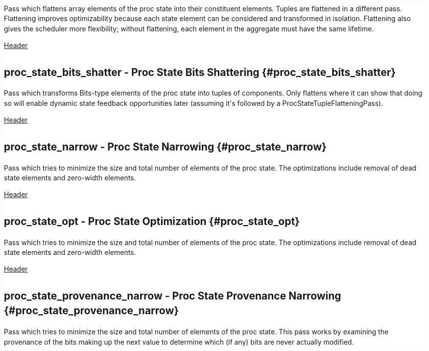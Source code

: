 Pass which flattens array elements of the proc state into their constituent elements. Tuples are flattened in a different pass. Flattening improves optimizability because each state element can be considered and transformed in isolation. Flattening also gives the scheduler more flexibility; without flattening, each element in the aggregate must have the same lifetime.


[Header](http://github.com/google/xls/tree/main/xls/passes/proc_state_array_flattening_pass.h)






## proc_state_bits_shatter - Proc State Bits Shattering {#proc_state_bits_shatter}


Pass which transforms Bits-type elements of the proc state into tuples of components. Only flattens where it can show that doing so will enable dynamic state feedback opportunities later (assuming it's followed by a ProcStateTupleFlatteningPass).


[Header](http://github.com/google/xls/tree/main/xls/passes/proc_state_bits_shattering_pass.h)






## proc_state_narrow - Proc State Narrowing {#proc_state_narrow}


Pass which tries to minimize the size and total number of elements of the proc state.  The optimizations include removal of dead state elements and zero-width elements.


[Header](http://github.com/google/xls/tree/main/xls/passes/proc_state_narrowing_pass.h)






## proc_state_opt - Proc State Optimization {#proc_state_opt}


Pass which tries to minimize the size and total number of elements of the proc state.  The optimizations include removal of dead state elements and zero-width elements.


[Header](http://github.com/google/xls/tree/main/xls/passes/proc_state_optimization_pass.h)






## proc_state_provenance_narrow - Proc State Provenance Narrowing {#proc_state_provenance_narrow}


Pass which tries to minimize the size and total number of elements of the proc state. This pass works by examining the provenance of the bits making up the next value to determine which (if any) bits are never actually modified.
